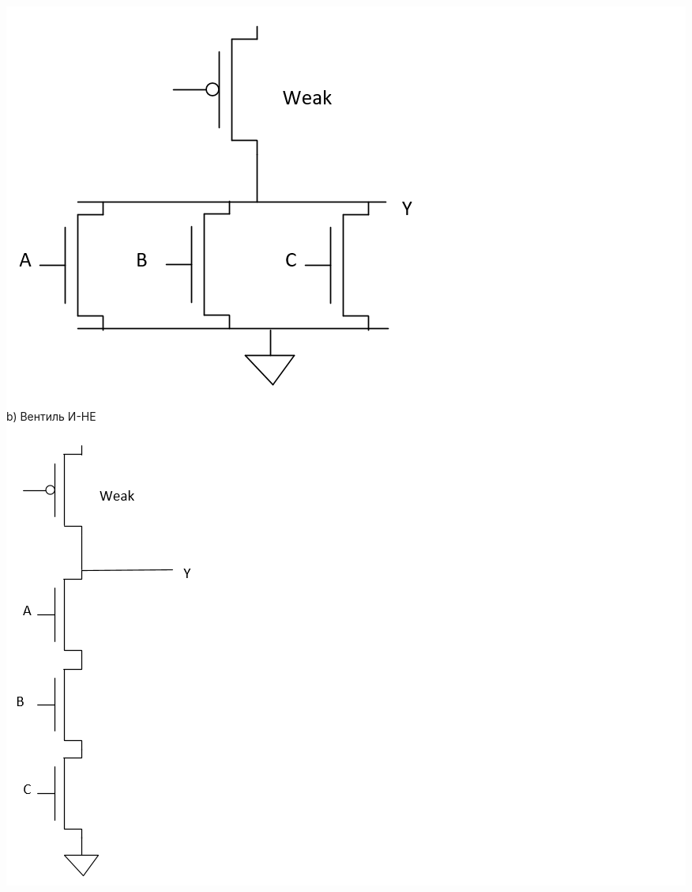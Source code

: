 ![Ответ 1.89 a)](answer_1_89_a.png "Ответ 1.89 a)")

b) Вентиль И-НЕ

![Ответ 1.89 b)](answer_1_89_b.png "Ответ 1.89 b)")
